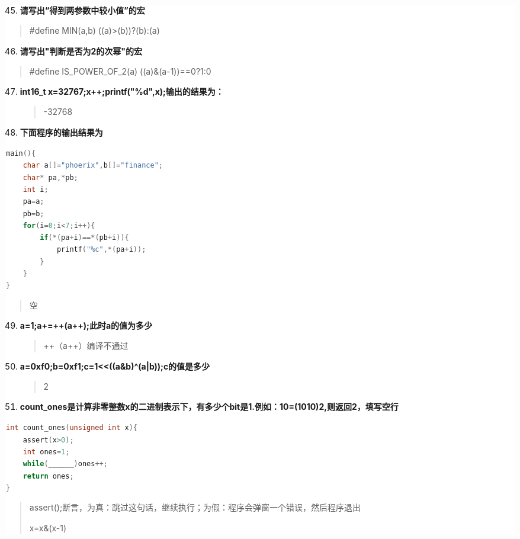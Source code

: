 

45. **请写出“得到两参数中较小值”的宏**

> #define MIN(a,b) ((a)>(b))?(b):(a)



46. **请写出"判断是否为2的次幂"的宏**

> #define IS_POWER_OF_2(a) ((a)&(a-1))==0?1:0



47. **int16_t x=32767;x++;printf("%d",x);输出的结果为：**

    > -32768



48. **下面程序的输出结果为**

```c
main(){
    char a[]="phoerix",b[]="finance";
    char* pa,*pb;
    int i;
    pa=a;
    pb=b;
    for(i=0;i<7;i++){
        if(*(pa+i)==*(pb+i)){
            printf("%c",*(pa+i));
        }
    }
}
```

> 空



49. **a=1;a+=++(a++);此时a的值为多少**

    > ++（a++）编译不通过



50. **a=0xf0;b=0xf1;c=1<<((a&b)^(a|b));c的值是多少**

    > 2



51. **count_ones是计算非零整数x的二进制表示下，有多少个bit是1.例如：10=(1010)2,则返回2，填写空行**

```c
int count_ones(unsigned int x){
    assert(x>0);
    int ones=1;
    while(______)ones++;
    return ones;
}
```

> assert();断言，为真：跳过这句话，继续执行；为假：程序会弹窗一个错误，然后程序退出
>
> x=x&(x-1)

